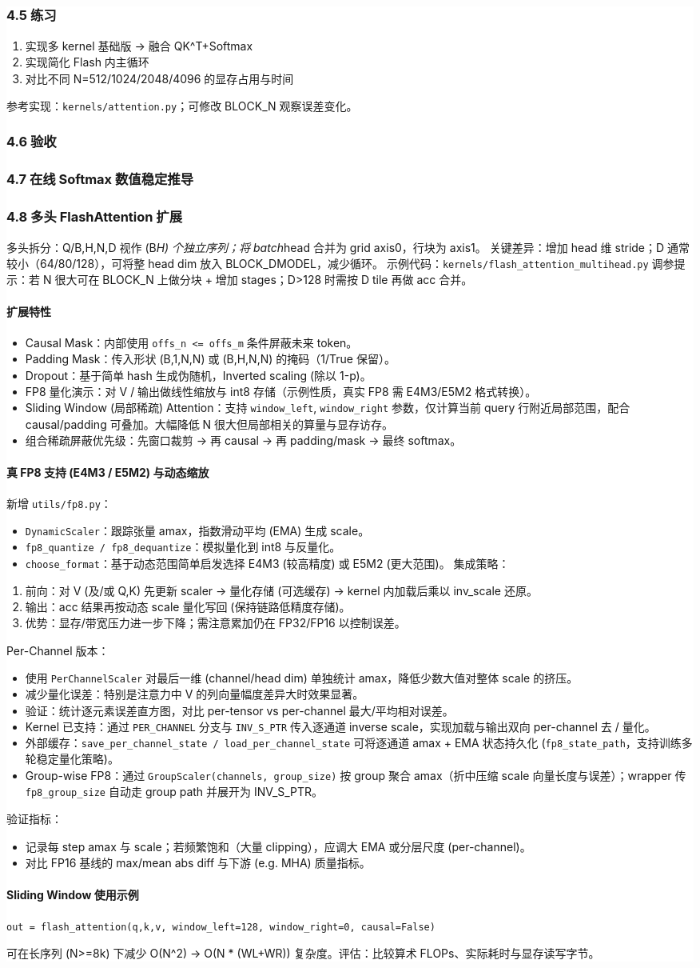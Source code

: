 ### 4.5 练习
1. 实现多 kernel 基础版 → 融合 QK^T+Softmax
2. 实现简化 Flash 内主循环
3. 对比不同 N=512/1024/2048/4096 的显存占用与时间

参考实现：`kernels/attention.py`；可修改 BLOCK_N 观察误差变化。

### 4.6 验收
### 4.7 在线 Softmax 数值稳定推导
### 4.8 多头 FlashAttention 扩展
多头拆分：Q/B,H,N,D 视作 (B*H) 个独立序列；将 batch*head 合并为 grid axis0，行块为 axis1。
关键差异：增加 head 维 stride；D 通常较小（64/80/128），可将整 head dim 放入 BLOCK_DMODEL，减少循环。
示例代码：`kernels/flash_attention_multihead.py`
调参提示：若 N 很大可在 BLOCK_N 上做分块 + 增加 stages；D>128 时需按 D tile 再做 acc 合并。

#### 扩展特性
- Causal Mask：内部使用 `offs_n <= offs_m` 条件屏蔽未来 token。
- Padding Mask：传入形状 (B,1,N,N) 或 (B,H,N,N) 的掩码（1/True 保留）。
- Dropout：基于简单 hash 生成伪随机，Inverted scaling (除以 1-p)。
- FP8 量化演示：对 V / 输出做线性缩放与 int8 存储（示例性质，真实 FP8 需 E4M3/E5M2 格式转换）。
 - Sliding Window (局部稀疏) Attention：支持 `window_left`, `window_right` 参数，仅计算当前 query 行附近局部范围，配合 causal/padding 可叠加。大幅降低 N 很大但局部相关的算量与显存访存。
 - 组合稀疏屏蔽优先级：先窗口裁剪 → 再 causal → 再 padding/mask → 最终 softmax。

#### 真 FP8 支持 (E4M3 / E5M2) 与动态缩放
新增 `utils/fp8.py`：
 - `DynamicScaler`：跟踪张量 amax，指数滑动平均 (EMA) 生成 scale。
 - `fp8_quantize / fp8_dequantize`：模拟量化到 int8 与反量化。
 - `choose_format`：基于动态范围简单启发选择 E4M3 (较高精度) 或 E5M2 (更大范围)。
集成策略：
1. 前向：对 V (及/或 Q,K) 先更新 scaler → 量化存储 (可选缓存) → kernel 内加载后乘以 inv_scale 还原。
2. 输出：acc 结果再按动态 scale 量化写回 (保持链路低精度存储)。
3. 优势：显存/带宽压力进一步下降；需注意累加仍在 FP32/FP16 以控制误差。

Per-Channel 版本：
- 使用 `PerChannelScaler` 对最后一维 (channel/head dim) 单独统计 amax，降低少数大值对整体 scale 的挤压。
- 减少量化误差：特别是注意力中 V 的列向量幅度差异大时效果显著。
- 验证：统计逐元素误差直方图，对比 per-tensor vs per-channel 最大/平均相对误差。
 - Kernel 已支持：通过 `PER_CHANNEL` 分支与 `INV_S_PTR` 传入逐通道 inverse scale，实现加载与输出双向 per-channel 去 / 量化。
 - 外部缓存：`save_per_channel_state / load_per_channel_state` 可将逐通道 amax + EMA 状态持久化 (`fp8_state_path`，支持训练多轮稳定量化策略)。
 - Group-wise FP8：通过 `GroupScaler(channels, group_size)` 按 group 聚合 amax（折中压缩 scale 向量长度与误差）；wrapper 传 `fp8_group_size` 自动走 group path 并展开为 INV_S_PTR。

验证指标：
 - 记录每 step amax 与 scale；若频繁饱和（大量 clipping），应调大 EMA 或分层尺度 (per-channel)。
 - 对比 FP16 基线的 max/mean abs diff 与下游 (e.g. MHA) 质量指标。

#### Sliding Window 使用示例
```
out = flash_attention(q,k,v, window_left=128, window_right=0, causal=False)
```
可在长序列 (N>=8k) 下减少 O(N^2) -> O(N * (WL+WR)) 复杂度。评估：比较算术 FLOPs、实际耗时与显存读写字节。

